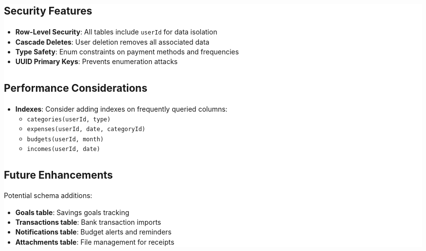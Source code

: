 ## Security Features

- **Row-Level Security**: All tables include `userId` for data isolation
- **Cascade Deletes**: User deletion removes all associated data
- **Type Safety**: Enum constraints on payment methods and frequencies
- **UUID Primary Keys**: Prevents enumeration attacks

## Performance Considerations

- **Indexes**: Consider adding indexes on frequently queried columns:
  - `categories(userId, type)`
  - `expenses(userId, date, categoryId)`
  - `budgets(userId, month)`
  - `incomes(userId, date)`

## Future Enhancements

Potential schema additions:

- **Goals table**: Savings goals tracking
- **Transactions table**: Bank transaction imports
- **Notifications table**: Budget alerts and reminders
- **Attachments table**: File management for receipts
